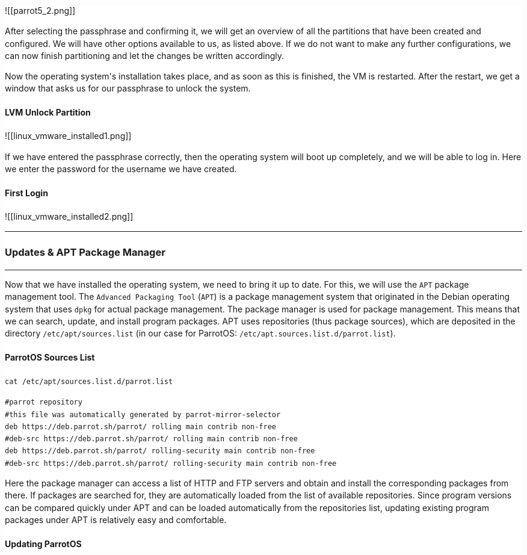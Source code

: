 ![[parrot5_2.png]]

After selecting the passphrase and confirming it, we will get an overview of all the partitions that have been created and configured. We will have other options available to us, as listed above. If we do not want to make any further configurations, we can now finish partitioning and let the changes be written accordingly.

Now the operating system's installation takes place, and as soon as this is finished, the VM is restarted. After the restart, we get a window that asks us for our passphrase to unlock the system.

#### LVM Unlock Partition

![[linux_vmware_installed1.png]]

If we have entered the passphrase correctly, then the operating system will boot up completely, and we will be able to log in. Here we enter the password for the username we have created.

#### First Login

![[linux_vmware_installed2.png]]

* * * * *

### Updates & APT Package Manager
-----------------------------

Now that we have installed the operating system, we need to bring it up to date. For this, we will use the `APT` package management tool. The `Advanced Packaging Tool` (`APT`) is a package management system that originated in the Debian operating system that uses `dpkg` for actual package management. The package manager is used for package management. This means that we can search, update, and install program packages. APT uses repositories (thus package sources), which are deposited in the directory `/etc/apt/sources.list` (in our case for ParrotOS: `/etc/apt.sources.list.d/parrot.list`).

#### ParrotOS Sources List

	cat /etc/apt/sources.list.d/parrot.list

```shell-session
#parrot repository
#this file was automatically generated by parrot-mirror-selector
deb https://deb.parrot.sh/parrot/ rolling main contrib non-free
#deb-src https://deb.parrot.sh/parrot/ rolling main contrib non-free
deb https://deb.parrot.sh/parrot/ rolling-security main contrib non-free
#deb-src https://deb.parrot.sh/parrot/ rolling-security main contrib non-free
```

Here the package manager can access a list of HTTP and FTP servers and obtain and install the corresponding packages from there. If packages are searched for, they are automatically loaded from the list of available repositories. Since program versions can be compared quickly under APT and can be loaded automatically from the repositories list, updating existing program packages under APT is relatively easy and comfortable.

#### Updating ParrotOS
